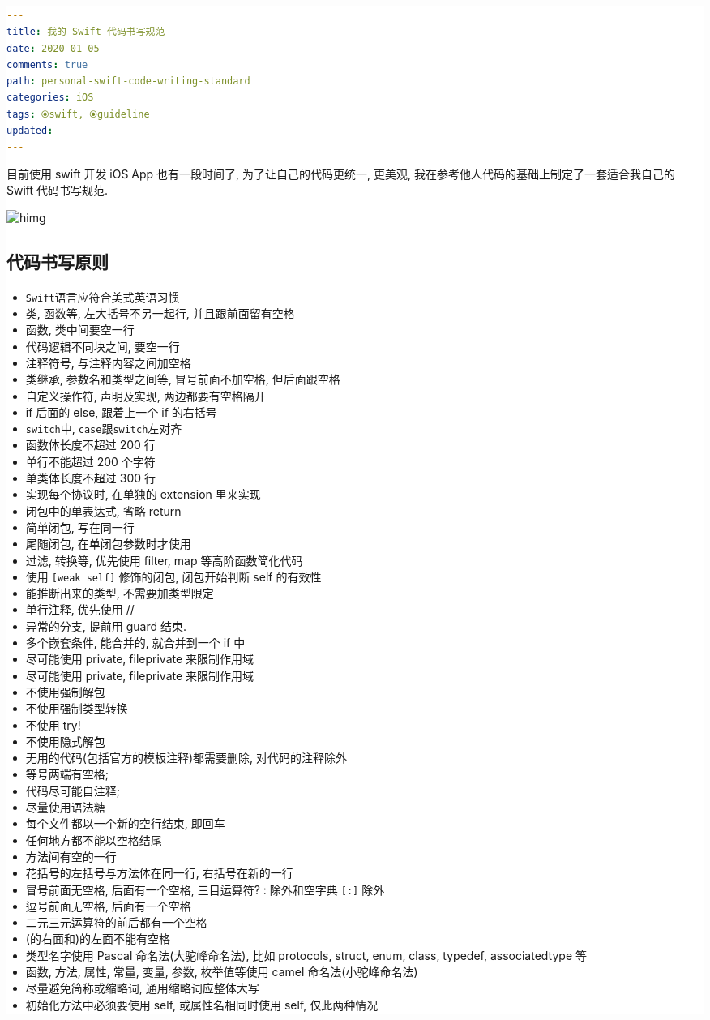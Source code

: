 ```yaml
---
title: 我的 Swift 代码书写规范
date: 2020-01-05
comments: true
path: personal-swift-code-writing-standard
categories: iOS
tags: ⦿swift, ⦿guideline
updated:
---
```


目前使用 swift 开发 iOS App 也有一段时间了, 为了让自己的代码更统一, 更美观, 我在参考他人代码的基础上制定了一套适合我自己的 Swift 代码书写规范.

![himg](https://a.hanleylee.com/HKMS/2020-01-19-112432.jpg?x-oss-process=style/WaMa)



## 代码书写原则

- `Swift`语言应符合美式英语习惯
- 类, 函数等, 左大括号不另一起行, 并且跟前面留有空格
- 函数, 类中间要空一行
- 代码逻辑不同块之间, 要空一行
- 注释符号, 与注释内容之间加空格
- 类继承, 参数名和类型之间等, 冒号前面不加空格, 但后面跟空格
- 自定义操作符, 声明及实现, 两边都要有空格隔开
- if 后面的 else, 跟着上一个 if 的右括号
- `switch`中, `case`跟`switch`左对齐
- 函数体长度不超过 200 行
- 单行不能超过 200 个字符
- 单类体长度不超过 300 行
- 实现每个协议时, 在单独的 extension 里来实现
- 闭包中的单表达式, 省略 return
- 简单闭包, 写在同一行
- 尾随闭包, 在单闭包参数时才使用
- 过滤, 转换等, 优先使用 filter, map 等高阶函数简化代码
- 使用 `[weak self]` 修饰的闭包, 闭包开始判断 self 的有效性
- 能推断出来的类型, 不需要加类型限定
- 单行注释, 优先使用 //
- 异常的分支, 提前用 guard 结束.
- 多个嵌套条件, 能合并的, 就合并到一个 if 中
- 尽可能使用 private, fileprivate 来限制作用域
- 尽可能使用 private, fileprivate 来限制作用域
- 不使用强制解包
- 不使用强制类型转换
- 不使用 try!
- 不使用隐式解包
- 无用的代码(包括官方的模板注释)都需要删除, 对代码的注释除外
- 等号两端有空格;
- 代码尽可能自注释;
- 尽量使用语法糖
- 每个文件都以一个新的空行结束, 即回车
- 任何地方都不能以空格结尾
- 方法间有空的一行
- 花括号的左括号与方法体在同一行, 右括号在新的一行
- 冒号前面无空格, 后面有一个空格, 三目运算符? : 除外和空字典 `[:]` 除外
- 逗号前面无空格, 后面有一个空格
- 二元三元运算符的前后都有一个空格
- (的右面和)的左面不能有空格
- 类型名字使用 Pascal 命名法(大驼峰命名法), 比如 protocols, struct, enum, class, typedef, associatedtype 等
- 函数, 方法, 属性, 常量, 变量, 参数, 枚举值等使用 camel 命名法(小驼峰命名法)
- 尽量避免简称或缩略词, 通用缩略词应整体大写
- 初始化方法中必须要使用 self, 或属性名相同时使用 self, 仅此两种情况